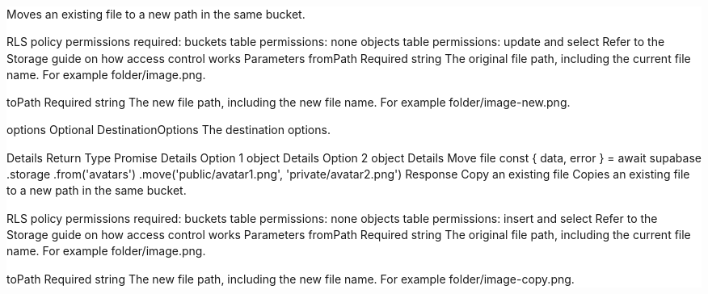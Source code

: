 Moves an existing file to a new path in the same bucket.

RLS policy permissions required:
buckets table permissions: none
objects table permissions: update and select
Refer to the Storage guide on how access control works
Parameters
fromPath
Required
string
The original file path, including the current file name. For example folder/image.png.

toPath
Required
string
The new file path, including the new file name. For example folder/image-new.png.

options
Optional
DestinationOptions
The destination options.

Details
Return Type
Promise<One of the following options>
Details
Option 1
object
Details
Option 2
object
Details
Move file
const { data, error } = await supabase
  .storage
  .from('avatars')
  .move('public/avatar1.png', 'private/avatar2.png')
Response
Copy an existing file
Copies an existing file to a new path in the same bucket.

RLS policy permissions required:
buckets table permissions: none
objects table permissions: insert and select
Refer to the Storage guide on how access control works
Parameters
fromPath
Required
string
The original file path, including the current file name. For example folder/image.png.

toPath
Required
string
The new file path, including the new file name. For example folder/image-copy.png.
